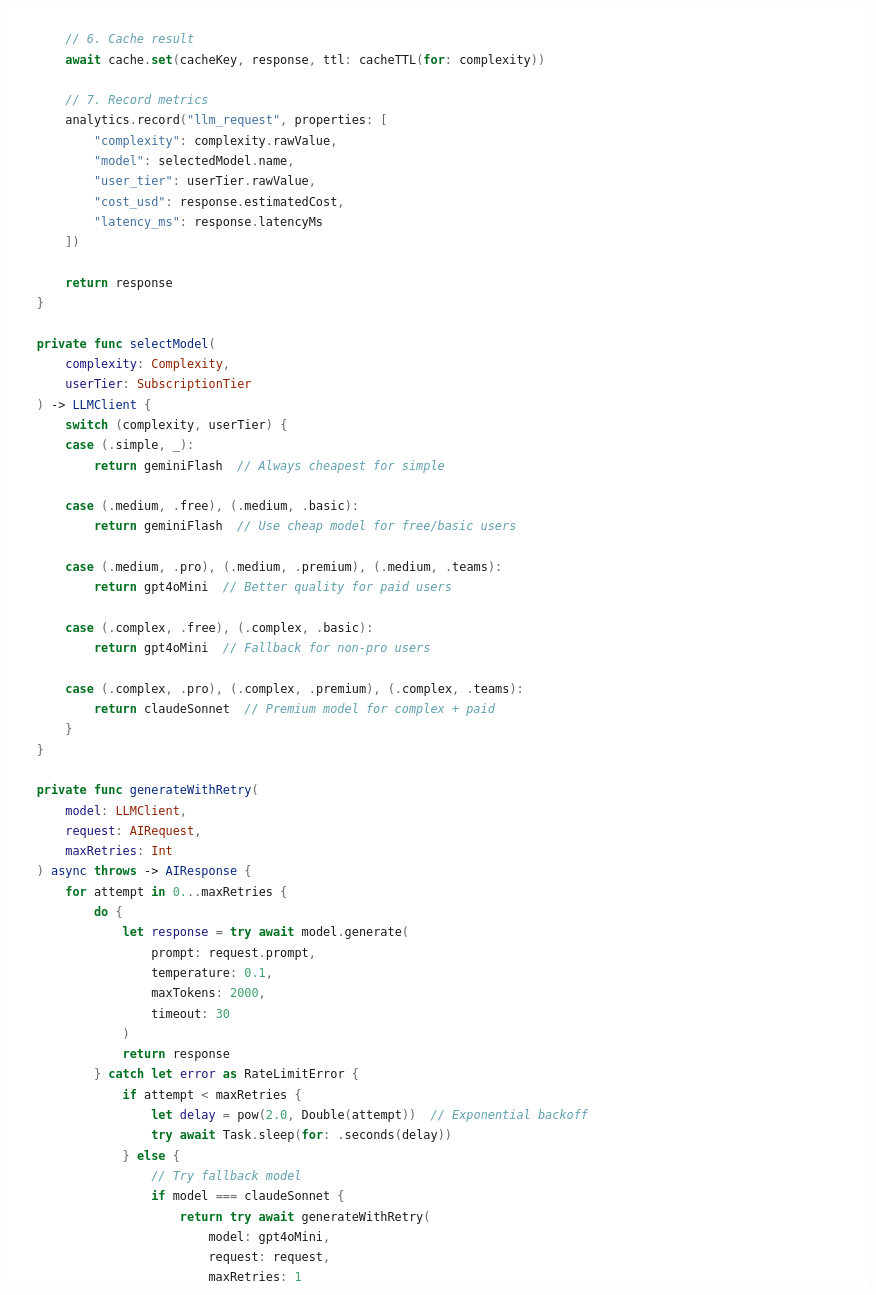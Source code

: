 ```swift
        
        // 6. Cache result
        await cache.set(cacheKey, response, ttl: cacheTTL(for: complexity))
        
        // 7. Record metrics
        analytics.record("llm_request", properties: [
            "complexity": complexity.rawValue,
            "model": selectedModel.name,
            "user_tier": userTier.rawValue,
            "cost_usd": response.estimatedCost,
            "latency_ms": response.latencyMs
        ])
        
        return response
    }
    
    private func selectModel(
        complexity: Complexity,
        userTier: SubscriptionTier
    ) -> LLMClient {
        switch (complexity, userTier) {
        case (.simple, _):
            return geminiFlash  // Always cheapest for simple
            
        case (.medium, .free), (.medium, .basic):
            return geminiFlash  // Use cheap model for free/basic users
            
        case (.medium, .pro), (.medium, .premium), (.medium, .teams):
            return gpt4oMini  // Better quality for paid users
            
        case (.complex, .free), (.complex, .basic):
            return gpt4oMini  // Fallback for non-pro users
            
        case (.complex, .pro), (.complex, .premium), (.complex, .teams):
            return claudeSonnet  // Premium model for complex + paid
        }
    }
    
    private func generateWithRetry(
        model: LLMClient,
        request: AIRequest,
        maxRetries: Int
    ) async throws -> AIResponse {
        for attempt in 0...maxRetries {
            do {
                let response = try await model.generate(
                    prompt: request.prompt,
                    temperature: 0.1,
                    maxTokens: 2000,
                    timeout: 30
                )
                return response
            } catch let error as RateLimitError {
                if attempt < maxRetries {
                    let delay = pow(2.0, Double(attempt))  // Exponential backoff
                    try await Task.sleep(for: .seconds(delay))
                } else {
                    // Try fallback model
                    if model === claudeSonnet {
                        return try await generateWithRetry(
                            model: gpt4oMini,
                            request: request,
                            maxRetries: 1
```